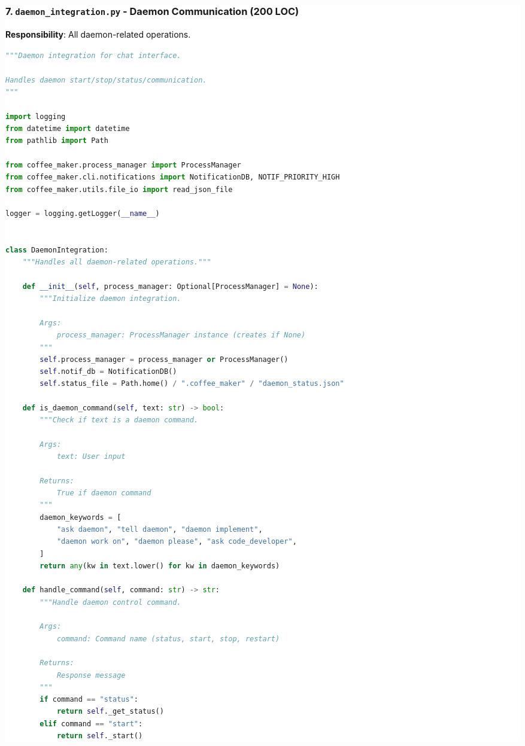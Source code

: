 
### 7. `daemon_integration.py` - Daemon Communication (200 LOC)

**Responsibility**: All daemon-related operations.

```python
"""Daemon integration for chat interface.

Handles daemon start/stop/status/communication.
"""

import logging
from datetime import datetime
from pathlib import Path

from coffee_maker.process_manager import ProcessManager
from coffee_maker.cli.notifications import NotificationDB, NOTIF_PRIORITY_HIGH
from coffee_maker.utils.file_io import read_json_file

logger = logging.getLogger(__name__)


class DaemonIntegration:
    """Handles all daemon-related operations."""

    def __init__(self, process_manager: Optional[ProcessManager] = None):
        """Initialize daemon integration.

        Args:
            process_manager: ProcessManager instance (creates if None)
        """
        self.process_manager = process_manager or ProcessManager()
        self.notif_db = NotificationDB()
        self.status_file = Path.home() / ".coffee_maker" / "daemon_status.json"

    def is_daemon_command(self, text: str) -> bool:
        """Check if text is a daemon command.

        Args:
            text: User input

        Returns:
            True if daemon command
        """
        daemon_keywords = [
            "ask daemon", "tell daemon", "daemon implement",
            "daemon work on", "daemon please", "ask code_developer",
        ]
        return any(kw in text.lower() for kw in daemon_keywords)

    def handle_command(self, command: str) -> str:
        """Handle daemon control command.

        Args:
            command: Command name (status, start, stop, restart)

        Returns:
            Response message
        """
        if command == "status":
            return self._get_status()
        elif command == "start":
            return self._start()
```